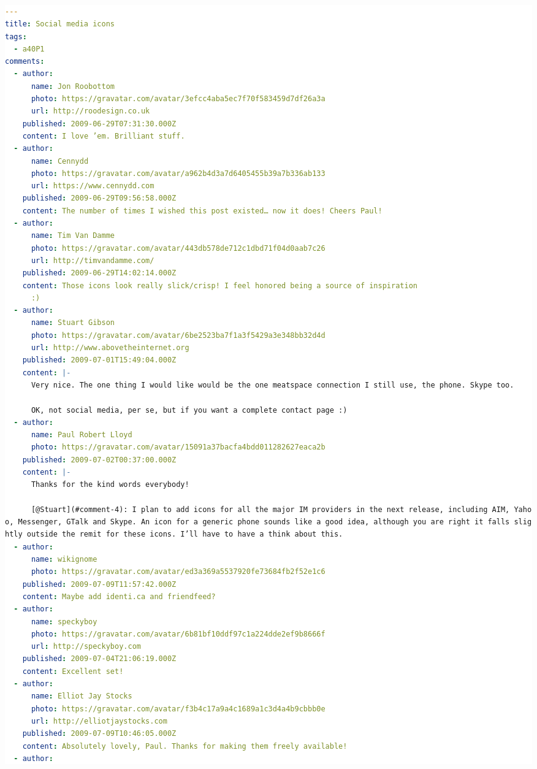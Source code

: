 ```yaml
---
title: Social media icons
tags:
  - a40P1
comments:
  - author:
      name: Jon Roobottom
      photo: https://gravatar.com/avatar/3efcc4aba5ec7f70f583459d7df26a3a
      url: http://roodesign.co.uk
    published: 2009-06-29T07:31:30.000Z
    content: I love ’em. Brilliant stuff.
  - author:
      name: Cennydd
      photo: https://gravatar.com/avatar/a962b4d3a7d6405455b39a7b336ab133
      url: https://www.cennydd.com
    published: 2009-06-29T09:56:58.000Z
    content: The number of times I wished this post existed… now it does! Cheers Paul!
  - author:
      name: Tim Van Damme
      photo: https://gravatar.com/avatar/443db578de712c1dbd71f04d0aab7c26
      url: http://timvandamme.com/
    published: 2009-06-29T14:02:14.000Z
    content: Those icons look really slick/crisp! I feel honored being a source of inspiration
      :)
  - author:
      name: Stuart Gibson
      photo: https://gravatar.com/avatar/6be2523ba7f1a3f5429a3e348bb32d4d
      url: http://www.abovetheinternet.org
    published: 2009-07-01T15:49:04.000Z
    content: |-
      Very nice. The one thing I would like would be the one meatspace connection I still use, the phone. Skype too.

      OK, not social media, per se, but if you want a complete contact page :)
  - author:
      name: Paul Robert Lloyd
      photo: https://gravatar.com/avatar/15091a37bacfa4bdd011282627eaca2b
    published: 2009-07-02T00:37:00.000Z
    content: |-
      Thanks for the kind words everybody!

      [@Stuart](#comment-4): I plan to add icons for all the major IM providers in the next release, including AIM, Yahoo, Messenger, GTalk and Skype. An icon for a generic phone sounds like a good idea, although you are right it falls slightly outside the remit for these icons. I’ll have to have a think about this.
  - author:
      name: wikignome
      photo: https://gravatar.com/avatar/ed3a369a5537920fe73684fb2f52e1c6
    published: 2009-07-09T11:57:42.000Z
    content: Maybe add identi.ca and friendfeed?
  - author:
      name: speckyboy
      photo: https://gravatar.com/avatar/6b81bf10ddf97c1a224dde2ef9b8666f
      url: http://speckyboy.com
    published: 2009-07-04T21:06:19.000Z
    content: Excellent set!
  - author:
      name: Elliot Jay Stocks
      photo: https://gravatar.com/avatar/f3b4c17a9a4c1689a1c3d4a4b9cbbb0e
      url: http://elliotjaystocks.com
    published: 2009-07-09T10:46:05.000Z
    content: Absolutely lovely, Paul. Thanks for making them freely available!
  - author:
```